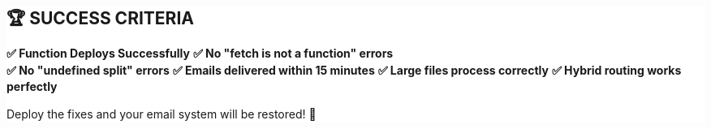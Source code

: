 
## 🏆 **SUCCESS CRITERIA**

**✅ Function Deploys Successfully**
**✅ No "fetch is not a function" errors**  
**✅ No "undefined split" errors**
**✅ Emails delivered within 15 minutes**
**✅ Large files process correctly**
**✅ Hybrid routing works perfectly**

Deploy the fixes and your email system will be restored! 🚀
